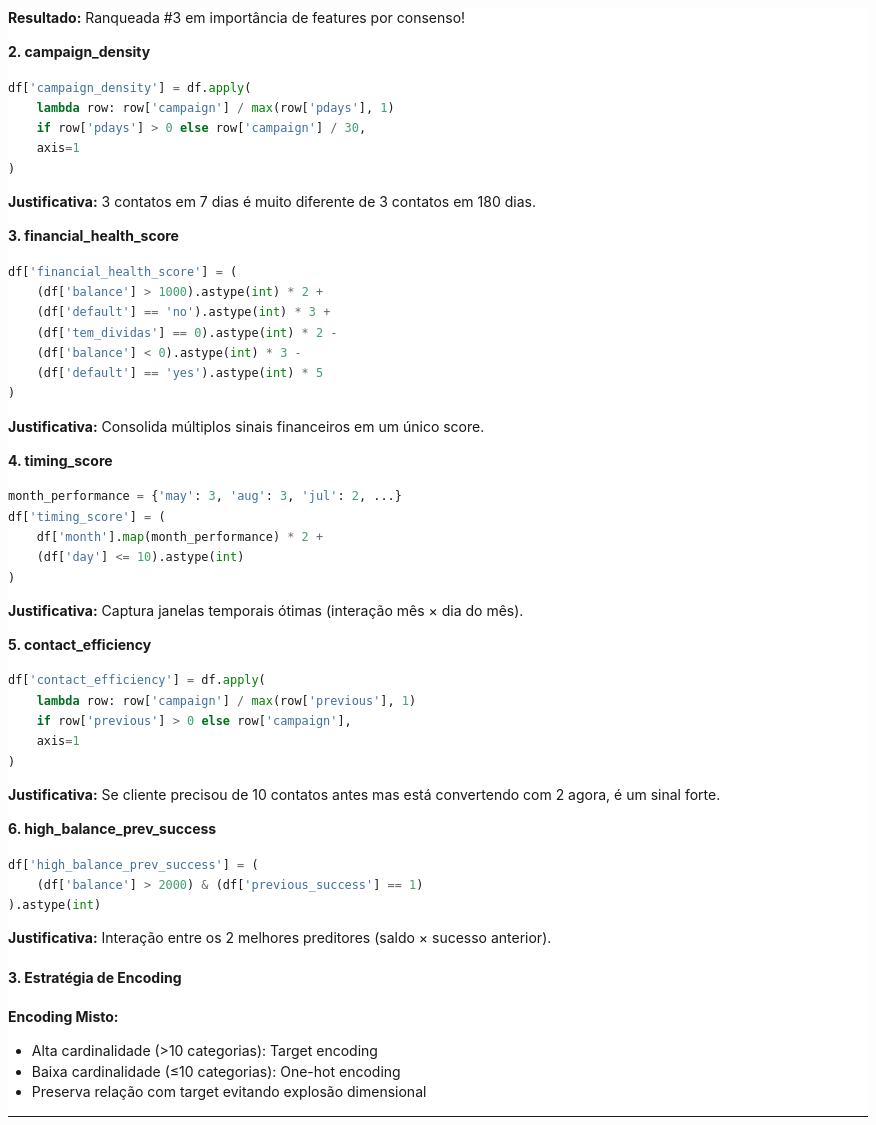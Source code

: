 **Resultado:** Ranqueada #3 em importância de features por consenso!

**2. campaign_density**
```python
df['campaign_density'] = df.apply(
    lambda row: row['campaign'] / max(row['pdays'], 1) 
    if row['pdays'] > 0 else row['campaign'] / 30,
    axis=1
)
```
**Justificativa:** 3 contatos em 7 dias é muito diferente de 3 contatos em 180 dias.

**3. financial_health_score**
```python
df['financial_health_score'] = (
    (df['balance'] > 1000).astype(int) * 2 +
    (df['default'] == 'no').astype(int) * 3 +
    (df['tem_dividas'] == 0).astype(int) * 2 -
    (df['balance'] < 0).astype(int) * 3 -
    (df['default'] == 'yes').astype(int) * 5
)
```
**Justificativa:** Consolida múltiplos sinais financeiros em um único score.

**4. timing_score**
```python
month_performance = {'may': 3, 'aug': 3, 'jul': 2, ...}
df['timing_score'] = (
    df['month'].map(month_performance) * 2 +
    (df['day'] <= 10).astype(int)
)
```
**Justificativa:** Captura janelas temporais ótimas (interação mês × dia do mês).

**5. contact_efficiency**
```python
df['contact_efficiency'] = df.apply(
    lambda row: row['campaign'] / max(row['previous'], 1)
    if row['previous'] > 0 else row['campaign'],
    axis=1
)
```
**Justificativa:** Se cliente precisou de 10 contatos antes mas está convertendo com 2 agora, é um sinal forte.

**6. high_balance_prev_success**
```python
df['high_balance_prev_success'] = (
    (df['balance'] > 2000) & (df['previous_success'] == 1)
).astype(int)
```
**Justificativa:** Interação entre os 2 melhores preditores (saldo × sucesso anterior).

#### 3. Estratégia de Encoding

**Encoding Misto:**
- Alta cardinalidade (>10 categorias): Target encoding
- Baixa cardinalidade (≤10 categorias): One-hot encoding
- Preserva relação com target evitando explosão dimensional

---